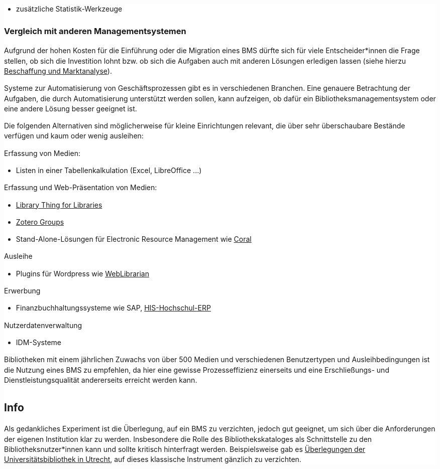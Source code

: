 -   zusätzliche Statistik-Werkzeuge

### Vergleich mit anderen Managementsystemen

Aufgrund der hohen Kosten für die Einführung oder die Migration eines
BMS dürfte sich für viele Entscheider\*innen die Frage stellen, ob sich
die Investition lohnt bzw. ob sich die Aufgaben auch mit anderen
Lösungen erledigen lassen (siehe hierzu [Beschaffung und
Marktanalyse](#beschaffung-und-marktanalyse)).

Systeme zur Automatisierung von Geschäftsprozessen gibt es in
verschiedenen Branchen. Eine genauere Betrachtung der Aufgaben, die
durch Automatisierung unterstützt werden sollen, kann aufzeigen, ob
dafür ein Bibliotheksmanagementsystem oder eine andere Lösung besser
geeignet ist.

Die folgenden Alternativen sind möglicherweise für kleine Einrichtungen
relevant, die über sehr überschaubare Bestände verfügen und kaum oder
wenig ausleihen:

Erfassung von Medien:

-   Listen in einer Tabellenkalkulation (Excel, LibreOffice ...)

Erfassung und Web-Präsentation von Medien:

-   [Library Thing for
    Libraries](https://www.librarything.com/forlibraries)

-   [Zotero Groups](https://www.zotero.org/groups/)

-   Stand-Alone-Lösungen für Electronic Resource Management wie
    [Coral](http://coral-erm.org)

Ausleihe

-   Plugins für Wordpress wie
    [WebLibrarian](https://www.greengeeks.com/tutorials/create-a-library-management-system-in-wordpress/)

Erwerbung

-   Finanzbuchhaltungssysteme wie SAP,
    [HIS-Hochschul-ERP](https://www.his.de/)

Nutzerdatenverwaltung

-   IDM-Systeme

Bibliotheken mit einem jährlichen Zuwachs von über 500 Medien und
verschiedenen Benutzertypen und Ausleihbedingungen ist die Nutzung eines
BMS zu empfehlen, da hier eine gewisse Prozesseffizienz einerseits und
eine Erschließungs- und Dienstleistungsqualität andererseits erreicht
werden kann.

## Info

Als gedankliches Experiment ist die Überlegung, auf ein BMS zu
verzichten, jedoch gut geeignet, um sich über die Anforderungen der
eigenen Institution klar zu werden. Insbesondere die Rolle des
Bibliothekskataloges als Schnittstelle zu den Bibliotheksnutzer\*innen
kann und sollte kritisch hinterfragt werden. Beispielsweise gab es
[Überlegungen der Universitätsbibliothek in
Utrecht](https://insights.uksg.org/articles/10.1629/2048-7754.174/), auf
dieses klassische Instrument gänzlich zu verzichten.
